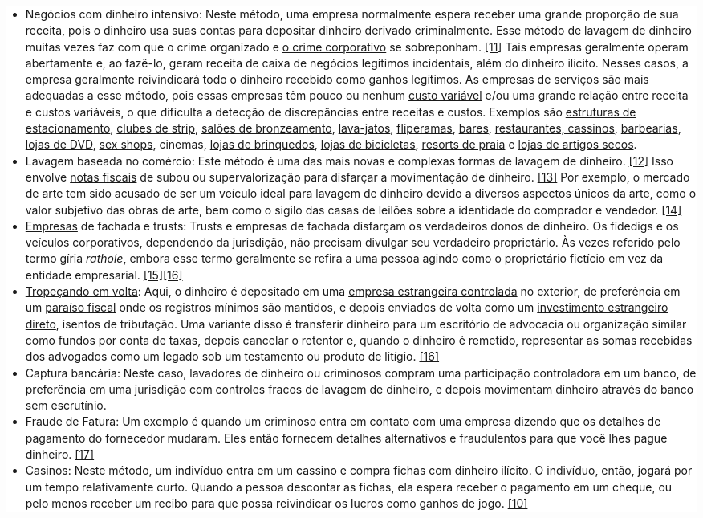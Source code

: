 -   Negócios com dinheiro intensivo: Neste método, uma empresa normalmente espera receber uma grande proporção de sua receita, pois o dinheiro usa suas contas para depositar dinheiro derivado criminalmente. Esse método de lavagem de dinheiro muitas vezes faz com que o crime organizado e [o crime corporativo](https://en.wikipedia.org/wiki/Corporate_crime "Corporate crime") se sobreponham. [\[11\]](https://en.wikipedia.org/wiki/Money_laundering#cite_note-11) Tais empresas geralmente operam abertamente e, ao fazê-lo, geram receita de caixa de negócios legítimos incidentais, além do dinheiro ilícito. Nesses casos, a empresa geralmente reivindicará todo o dinheiro recebido como ganhos legítimos. As empresas de serviços são mais adequadas a esse método, pois essas empresas têm pouco ou nenhum [custo variável](https://en.wikipedia.org/wiki/Variable_cost "Variable cost") e/ou uma grande relação entre receita e custos variáveis, o que dificulta a detecção de discrepâncias entre receitas e custos. Exemplos são [estruturas de estacionamento](https://en.wikipedia.org/wiki/Parking_structures "Parking structures"), [clubes de strip](https://en.wikipedia.org/wiki/Strip_club "Strip club"), [salões de bronzeamento](https://en.wikipedia.org/wiki/Tanning_salon "Tanning salon"), [lava-jatos](https://en.wikipedia.org/wiki/Car_wash "Car wash"), [fliperamas](https://en.wikipedia.org/wiki/Amusement_arcade "Amusement arcade"), [bares](https://en.wikipedia.org/wiki/Bar_(establishment) "Bar (establishment)"), [restaurantes, cassinos](https://en.wikipedia.org/wiki/Restaurants "Restaurants"), [barbearias](https://en.wikipedia.org/wiki/Barber "Barber"), [lojas de DVD](https://en.wikipedia.org/wiki/DVD_store "DVD store"), [sex shops](https://en.wikipedia.org/wiki/Sex_shops "Sex shops"), cinemas, [lojas de brinquedos](https://en.wikipedia.org/wiki/Toy_stores "Toy stores"), [lojas de bicicletas](https://en.wikipedia.org/wiki/Bicycle_shop "Bicycle shop"), [resorts de praia](https://en.wikipedia.org/wiki/Beach_resort "Beach resort") e [lojas de artigos secos](https://en.wikipedia.org/wiki/Dry_goods_store "Dry goods store").[](https://en.wikipedia.org/wiki/Casino "Casino")[](https://en.wikipedia.org/wiki/Movie_theaters "Movie theaters")
-   Lavagem baseada no comércio: Este método é uma das mais novas e complexas formas de lavagem de dinheiro. [\[12\]](https://en.wikipedia.org/wiki/Money_laundering#cite_note-12) Isso envolve [notas fiscais](https://en.wikipedia.org/wiki/Invoice "Invoice") de subou ou supervalorização para disfarçar a movimentação de dinheiro. [\[13\]](https://en.wikipedia.org/wiki/Money_laundering#cite_note-Achilles_Heel-13) Por exemplo, o mercado de arte tem sido acusado de ser um veículo ideal para lavagem de dinheiro devido a diversos aspectos únicos da arte, como o valor subjetivo das obras de arte, bem como o sigilo das casas de leilões sobre a identidade do comprador e vendedor. [\[14\]](https://en.wikipedia.org/wiki/Money_laundering#cite_note-Has_the_Art_Market_Become_an_Unwitting_Partner_in_Crime?-14)
-   [Empresas](https://en.wikipedia.org/wiki/Shell_corporation "Shell corporation") de fachada e trusts: Trusts e empresas de fachada disfarçam os verdadeiros donos de dinheiro. Os fidedigs e os veículos corporativos, dependendo da jurisdição, não precisam divulgar seu verdadeiro proprietário. Às vezes referido pelo termo gíria _rathole_, embora esse termo geralmente se refira a uma pessoa agindo como o proprietário fictício em vez da entidade empresarial. [\[15\]](https://en.wikipedia.org/wiki/Money_laundering#cite_note-FATF_threat_assessment-15)[\[16\]](https://en.wikipedia.org/wiki/Money_laundering#cite_note-private-eye.co.uk-16)
-   [Tropeçando em volta](https://en.wikipedia.org/wiki/Round-tripping_(finance) "Round-tripping (finance)"): Aqui, o dinheiro é depositado em uma [empresa estrangeira controlada](https://en.wikipedia.org/wiki/Controlled_foreign_corporation "Controlled foreign corporation") no exterior, de preferência em um [paraíso fiscal](https://en.wikipedia.org/wiki/Tax_haven "Tax haven") onde os registros mínimos são mantidos, e depois enviados de volta como um [investimento estrangeiro direto](https://en.wikipedia.org/wiki/Foreign_direct_investment "Foreign direct investment"), isentos de tributação. Uma variante disso é transferir dinheiro para um escritório de advocacia ou organização similar como fundos por conta de taxas, depois cancelar o retentor e, quando o dinheiro é remetido, representar as somas recebidas dos advogados como um legado sob um testamento ou produto de litígio. [\[16\]](https://en.wikipedia.org/wiki/Money_laundering#cite_note-private-eye.co.uk-16)
-   Captura bancária: Neste caso, lavadores de dinheiro ou criminosos compram uma participação controladora em um banco, de preferência em uma jurisdição com controles fracos de lavagem de dinheiro, e depois movimentam dinheiro através do banco sem escrutínio.
-   Fraude de Fatura: Um exemplo é quando um criminoso entra em contato com uma empresa dizendo que os detalhes de pagamento do fornecedor mudaram. Eles então fornecem detalhes alternativos e fraudulentos para que você lhes pague dinheiro. [\[17\]](https://en.wikipedia.org/wiki/Money_laundering#cite_note-17)
-   Casinos: Neste método, um indivíduo entra em um cassino e compra fichas com dinheiro ilícito. O indivíduo, então, jogará por um tempo relativamente curto. Quando a pessoa descontar as fichas, ela espera receber o pagamento em um cheque, ou pelo menos receber um recibo para que possa reivindicar os lucros como ganhos de jogo. [\[10\]](https://en.wikipedia.org/wiki/Money_laundering#cite_note-National_Money_Laundering_Threat_Assessment-10)